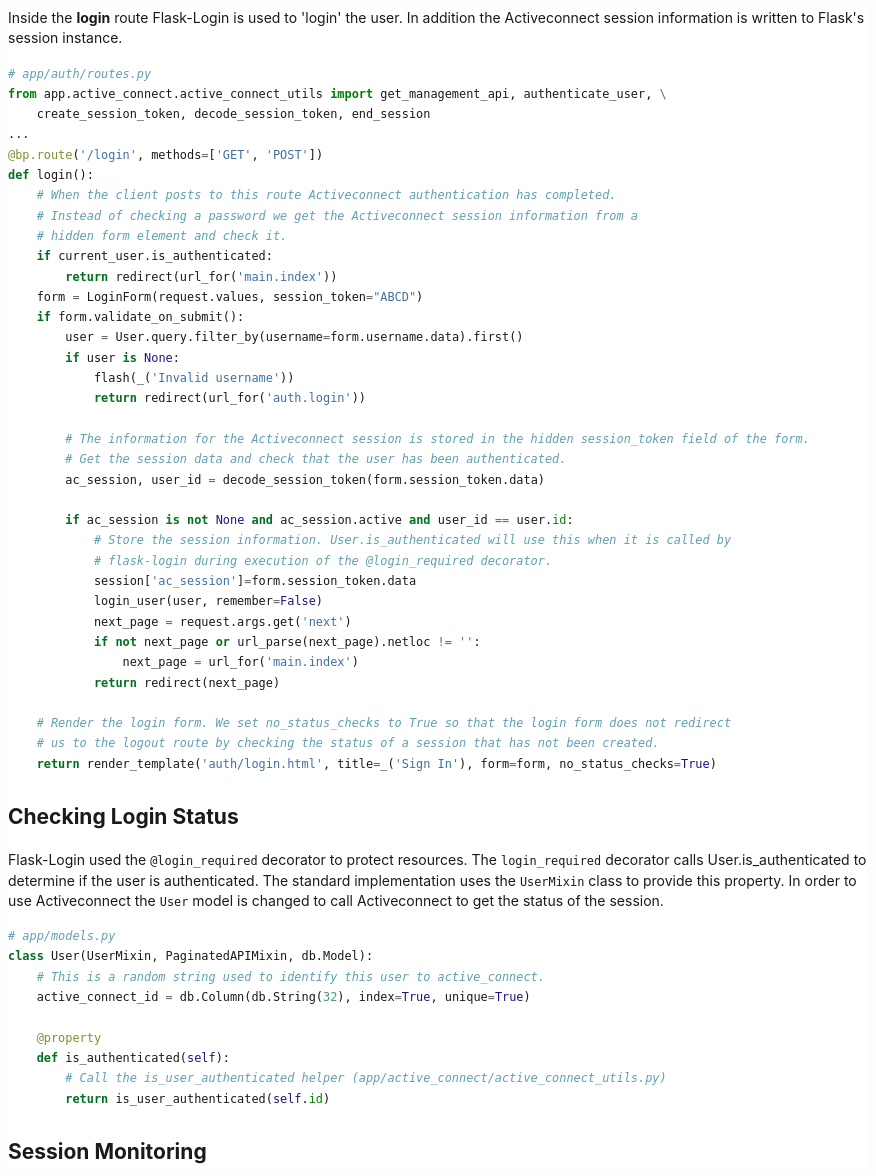 Inside the **login** route Flask-Login is used to 'login' the user. In addition the Activeconnect session information is written to Flask's session instance.
```python
# app/auth/routes.py
from app.active_connect.active_connect_utils import get_management_api, authenticate_user, \
    create_session_token, decode_session_token, end_session
...
@bp.route('/login', methods=['GET', 'POST'])
def login():
    # When the client posts to this route Activeconnect authentication has completed.
    # Instead of checking a password we get the Activeconnect session information from a
    # hidden form element and check it.
    if current_user.is_authenticated:
        return redirect(url_for('main.index'))
    form = LoginForm(request.values, session_token="ABCD")
    if form.validate_on_submit():
        user = User.query.filter_by(username=form.username.data).first()
        if user is None:
            flash(_('Invalid username'))
            return redirect(url_for('auth.login'))

        # The information for the Activeconnect session is stored in the hidden session_token field of the form.
        # Get the session data and check that the user has been authenticated.
        ac_session, user_id = decode_session_token(form.session_token.data)

        if ac_session is not None and ac_session.active and user_id == user.id:
            # Store the session information. User.is_authenticated will use this when it is called by
            # flask-login during execution of the @login_required decorator.
            session['ac_session']=form.session_token.data
            login_user(user, remember=False)
            next_page = request.args.get('next')
            if not next_page or url_parse(next_page).netloc != '':
                next_page = url_for('main.index')
            return redirect(next_page)

    # Render the login form. We set no_status_checks to True so that the login form does not redirect
    # us to the logout route by checking the status of a session that has not been created.
    return render_template('auth/login.html', title=_('Sign In'), form=form, no_status_checks=True)

```
## Checking Login Status
Flask-Login used the ```@login_required``` decorator to protect resources. 
The ```login_required``` decorator calls User.is_authenticated to determine if the user is authenticated.
The standard implementation uses the ```UserMixin``` class to provide this property.
In order to use Activeconnect the ```User``` model is changed to call Activeconnect to get the status of the session.
```python
# app/models.py
class User(UserMixin, PaginatedAPIMixin, db.Model):
    # This is a random string used to identify this user to active_connect.
    active_connect_id = db.Column(db.String(32), index=True, unique=True)

    @property
    def is_authenticated(self):
        # Call the is_user_authenticated helper (app/active_connect/active_connect_utils.py)
        return is_user_authenticated(self.id)
```
## Session Monitoring